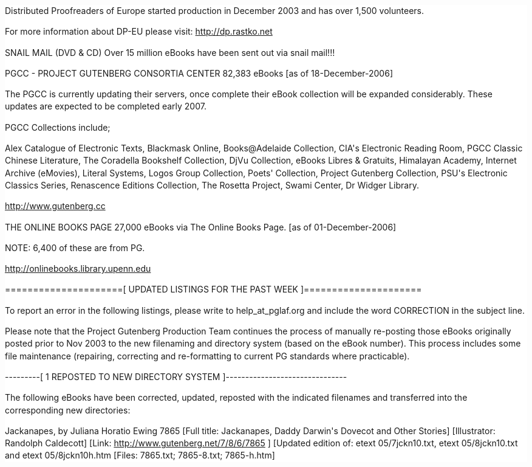 Distributed Proofreaders of Europe started production in December 2003 and has
over 1,500 volunteers.

For more information about DP-EU please visit: http://dp.rastko.net


SNAIL MAIL (DVD & CD)
Over 15 million eBooks have been sent out via snail mail!!!


PGCC - PROJECT GUTENBERG CONSORTIA CENTER
82,383 eBooks [as of 18-December-2006]

The PGCC is currently updating their servers, once complete their eBook
collection will be expanded considerably. These updates are expected to be
completed early 2007.

PGCC Collections include;

Alex Catalogue of Electronic Texts, Blackmask Online,
Books@Adelaide Collection, CIA's Electronic Reading Room,
PGCC Classic Chinese Literature, The Coradella Bookshelf Collection,
DjVu Collection, eBooks Libres & Gratuits, Himalayan Academy,
Internet Archive (eMovies), Literal Systems, Logos Group Collection,
Poets' Collection, Project Gutenberg Collection,
PSU's Electronic Classics Series, Renascence Editions Collection,
The Rosetta Project, Swami Center, Dr Widger Library.

http://www.gutenberg.cc


THE ONLINE BOOKS PAGE
27,000 eBooks via The Online Books Page. [as of 01-December-2006]

NOTE: 6,400 of these are from PG.

http://onlinebooks.library.upenn.edu



=====================[ UPDATED LISTINGS FOR THE PAST WEEK ]=====================

To report an error in the following listings, please write to help_at_pglaf.org
and include the word CORRECTION in the subject line.

Please note that the Project Gutenberg Production Team continues the process of
manually re-posting those eBooks originally posted prior to Nov 2003 to the new
filenaming and directory system (based on the eBook number). This process
includes some file maintenance (repairing, correcting and re-formatting to
current PG standards where practicable).


---------[   1 REPOSTED TO NEW DIRECTORY SYSTEM ]-------------------------------

The following eBooks have been corrected, updated, reposted with the
indicated filenames and transferred into the corresponding new directories:

Jackanapes, by Juliana Horatio Ewing                                      7865
  [Full title: Jackanapes, Daddy Darwin's Dovecot and Other Stories]
  [Illustrator: Randolph Caldecott]
  [Link: http://www.gutenberg.net/7/8/6/7865 ]
  [Updated edition of: etext 05/7jckn10.txt, etext 05/8jckn10.txt
   and etext 05/8jckn10h.htm
  [Files: 7865.txt; 7865-8.txt; 7865-h.htm]
